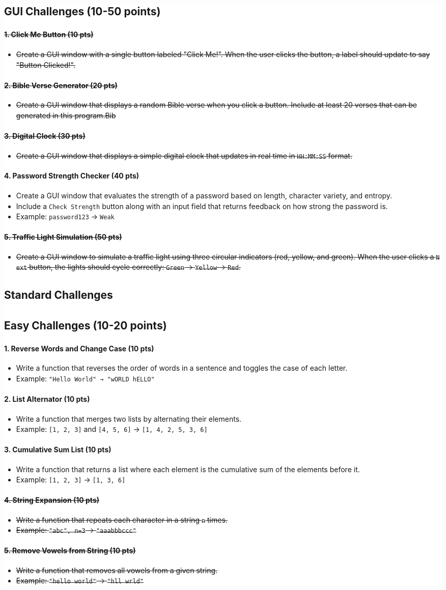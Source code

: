 ## GUI Challenges (10-50 points)

#### ~~1. Click Me Button (10 pts)~~
   - ~~Create a GUI window with a single button labeled "Click Me!". When the user clicks the button, a label should update to say "Button Clicked!".~~
     
#### ~~2. Bible Verse Generator (20 pts)~~
   - ~~Create a GUI window that displays a random Bible verse when you click a button. Include at least 20 verses that can be generated in this program.Bib~~

#### ~~3. Digital Clock (30 pts)~~
   - ~~Create a GUI window that displays a simple digital clock that updates in real time in `HH:MM:SS` format.~~

#### 4. Password Strength Checker (40 pts)
   - Create a GUI window that evaluates the strength of a password based on length, character variety, and entropy.
   - Include a `Check Strength` button along with an input field that returns feedback on how strong the password is.
   - Example: `password123` → `Weak`

#### ~~5. Traffic Light Simulation (50 pts)~~
   - ~~Create a GUI window to simulate a traffic light using three circular indicators (red, yellow, and green). When the user clicks a `Next` button, the lights should cycle correctly: `Green` → `Yellow` → `Red`.~~

## Standard Challenges

## Easy Challenges (10-20 points)

#### 1. Reverse Words and Change Case (10 pts)
   - Write a function that reverses the order of words in a sentence and toggles the case of each letter.
   - Example: `"Hello World" → "wORLD hELLO"`

#### 2. List Alternator (10 pts)
   - Write a function that merges two lists by alternating their elements.
   - Example: `[1, 2, 3]` and `[4, 5, 6]` → `[1, 4, 2, 5, 3, 6]`

#### 3. Cumulative Sum List (10 pts)
   - Write a function that returns a list where each element is the cumulative sum of the elements before it.
   - Example: `[1, 2, 3]` → `[1, 3, 6]`

#### ~~4. String Expansion (10 pts)~~
   - ~~Write a function that repeats each character in a string `n` times.~~
   - ~~Example: `"abc", n=3` → `"aaabbbccc"`~~

#### ~~5. Remove Vowels from String (10 pts)~~
   - ~~Write a function that removes all vowels from a given string.~~
   - ~~Example: `"hello world"` → `"hll wrld"`~~
